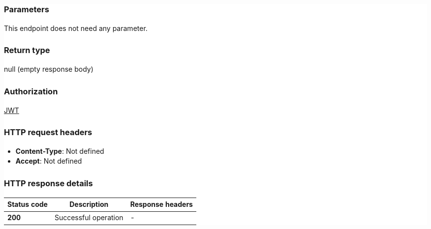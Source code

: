 ### Parameters

This endpoint does not need any parameter.

### Return type

null (empty response body)

### Authorization

[JWT](../README.md#JWT)

### HTTP request headers

- **Content-Type**: Not defined
- **Accept**: Not defined


### HTTP response details
| Status code | Description | Response headers |
|-------------|-------------|------------------|
| **200** | Successful operation |  -  |

